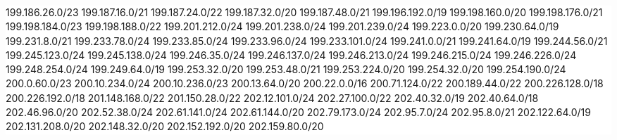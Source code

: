 199.186.26.0/23 
199.187.16.0/21 
199.187.24.0/22 
199.187.32.0/20 
199.187.48.0/21 
199.196.192.0/19 
199.198.160.0/20 
199.198.176.0/21 
199.198.184.0/23 
199.198.188.0/22 
199.201.212.0/24 
199.201.238.0/24 
199.201.239.0/24 
199.223.0.0/20 
199.230.64.0/19 
199.231.8.0/21 
199.233.78.0/24 
199.233.85.0/24 
199.233.96.0/24 
199.233.101.0/24 
199.241.0.0/21 
199.241.64.0/19 
199.244.56.0/21 
199.245.123.0/24 
199.245.138.0/24 
199.246.35.0/24 
199.246.137.0/24 
199.246.213.0/24 
199.246.215.0/24 
199.246.226.0/24 
199.248.254.0/24 
199.249.64.0/19 
199.253.32.0/20 
199.253.48.0/21 
199.253.224.0/20 
199.254.32.0/20 
199.254.190.0/24 
200.0.60.0/23 
200.10.234.0/24 
200.10.236.0/23 
200.13.64.0/20 
200.22.0.0/16 
200.71.124.0/22 
200.189.44.0/22 
200.226.128.0/18 
200.226.192.0/18 
201.148.168.0/22 
201.150.28.0/22 
202.12.101.0/24 
202.27.100.0/22 
202.40.32.0/19 
202.40.64.0/18 
202.46.96.0/20 
202.52.38.0/24 
202.61.141.0/24 
202.61.144.0/20 
202.79.173.0/24 
202.95.7.0/24 
202.95.8.0/21 
202.122.64.0/19 
202.131.208.0/20 
202.148.32.0/20 
202.152.192.0/20 
202.159.80.0/20 